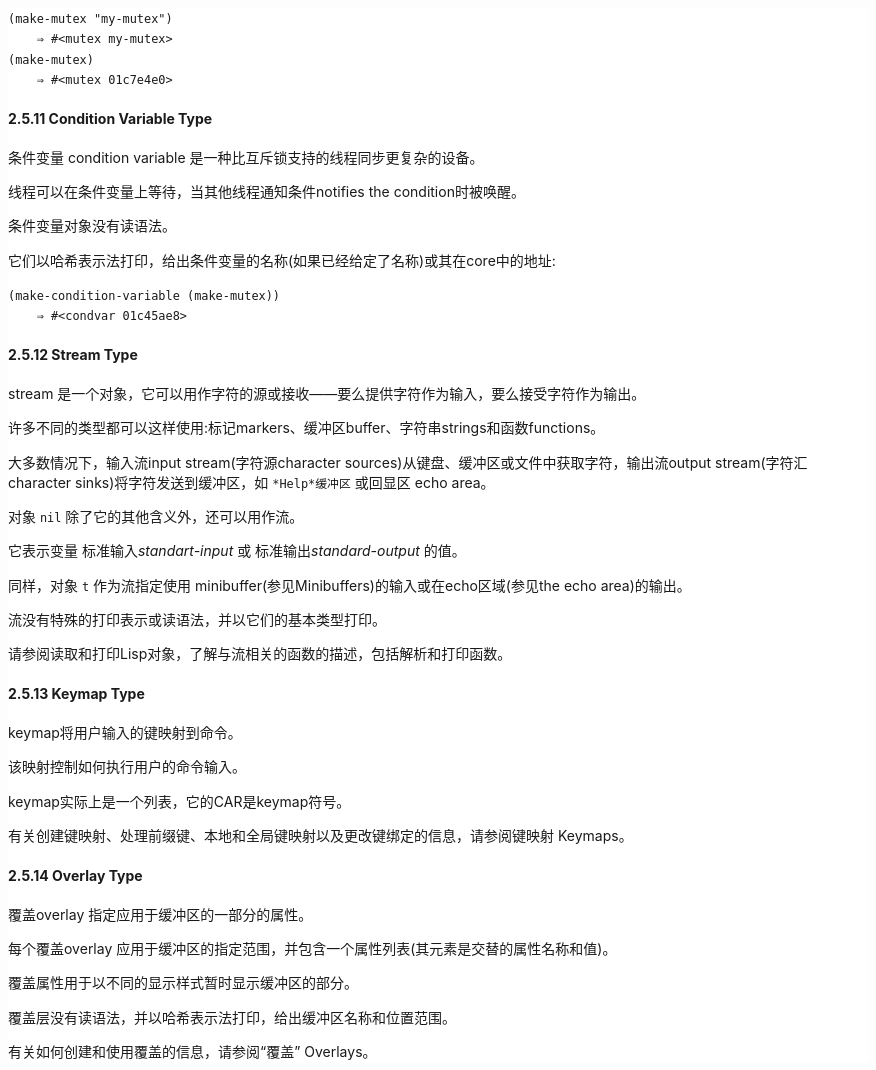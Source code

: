 ``` Elisp
(make-mutex "my-mutex")
    ⇒ #<mutex my-mutex>
(make-mutex)
    ⇒ #<mutex 01c7e4e0>
```

#### 2.5.11 Condition Variable Type ####

条件变量 condition variable 是一种比互斥锁支持的线程同步更复杂的设备。

线程可以在条件变量上等待，当其他线程通知条件notifies the condition时被唤醒。

条件变量对象没有读语法。

它们以哈希表示法打印，给出条件变量的名称(如果已经给定了名称)或其在core中的地址:

``` Elisp
(make-condition-variable (make-mutex))
    ⇒ #<condvar 01c45ae8>
```

#### 2.5.12 Stream Type ####

stream 是一个对象，它可以用作字符的源或接收——要么提供字符作为输入，要么接受字符作为输出。

许多不同的类型都可以这样使用:标记markers、缓冲区buffer、字符串strings和函数functions。

大多数情况下，输入流input stream(字符源character sources)从键盘、缓冲区或文件中获取字符，输出流output stream(字符汇character sinks)将字符发送到缓冲区，如 `*Help*缓冲区` 或回显区 echo area。

对象 `nil` 除了它的其他含义外，还可以用作流。

它表示变量 标准输入*standart-input* 或 标准输出*standard-output* 的值。

同样，对象 `t` 作为流指定使用 minibuffer(参见Minibuffers)的输入或在echo区域(参见the echo area)的输出。

流没有特殊的打印表示或读语法，并以它们的基本类型打印。

请参阅读取和打印Lisp对象，了解与流相关的函数的描述，包括解析和打印函数。

#### 2.5.13 Keymap Type ####

keymap将用户输入的键映射到命令。

该映射控制如何执行用户的命令输入。

keymap实际上是一个列表，它的CAR是keymap符号。

有关创建键映射、处理前缀键、本地和全局键映射以及更改键绑定的信息，请参阅键映射 Keymaps。

#### 2.5.14 Overlay Type ####

覆盖overlay 指定应用于缓冲区的一部分的属性。

每个覆盖overlay 应用于缓冲区的指定范围，并包含一个属性列表(其元素是交替的属性名称和值)。

覆盖属性用于以不同的显示样式暂时显示缓冲区的部分。

覆盖层没有读语法，并以哈希表示法打印，给出缓冲区名称和位置范围。

有关如何创建和使用覆盖的信息，请参阅“覆盖” Overlays。
